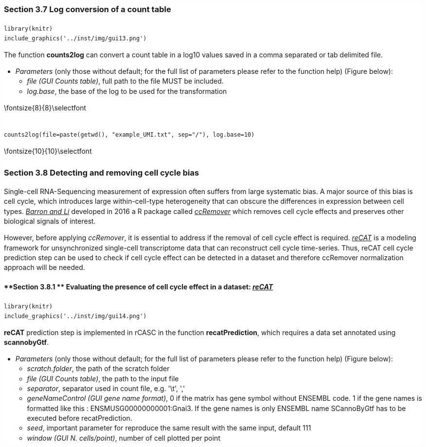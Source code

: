 ### **Section 3.7** Log conversion of a count table

```{r fig.112, fig.cap="GUI: Log transformation for counts table panel", echo=FALSE, eval=TRUE, out.width="70%", fig.align="center"}
library(knitr)
include_graphics('../inst/img/gui13.png')
```



The function **counts2log** can convert a count table in a log10 values saved in a comma separated or tab delimited file.

- *Parameters* (only those without default; for the full list of parameters please refer to the function help) (Figure below):
    + *file (GUI Counts table)*,	full path to the file MUST be included.
    + *log.base*,	the base of the log to be used for the transformation

\fontsize{8}{8}\selectfont
```{r, echo=TRUE, eval=FALSE}

counts2log(file=paste(getwd(), "example_UMI.txt", sep="/"), log.base=10)

```
\fontsize{10}{10}\selectfont


### **Section 3.8** Detecting and removing cell cycle bias

Single-cell RNA-Sequencing measurement of expression often suffers from large systematic bias. A major source of this bias is cell cycle, which introduces large within-cell-type heterogeneity that can obscure the differences in expression between cell types. [*Barron and Li*](https://www.nature.com/articles/srep33892) developed in 2016 a R package called [*ccRemover*](https://cran.r-project.org/web/packages/ccRemover/index.html) which removes cell cycle effects and preserves other biological signals of interest.

However, before applying *ccRemover*, it is essential to address if the removal of cell cycle effect is required. [*reCAT*](https://www.nature.com/articles/s41467-017-00039-z) is a modeling framework for unsynchronized single-cell transcriptome data that can reconstruct cell cycle time-series.  Thus, reCAT cell cycle prediction step can be used to check if  cell cycle effect can be detected in a dataset and therefore ccRemover normalization approach will be needed.


#### **Section 3.8.1 ** Evaluating the presence of cell cycle effect in a dataset: [*reCAT*](https://www.nature.com/articles/s41467-017-00039-z)

```{r fig.113, fig.cap="GUI: cell cycle estimation panel", echo=FALSE, eval=TRUE, out.width="70%", fig.align="center"}
library(knitr)
include_graphics('../inst/img/gui14.png')
```


**reCAT** prediction step is implemented in rCASC in the function **recatPrediction**, which requires a data set annotated using **scannobyGtf**.

- *Parameters* (only those without default; for the full list of parameters please refer to the function help) (Figure below):
    + *scratch.folder*,	the path of the scratch folder
    + *file (GUI Counts table)*,	the path to the input file
    + *separator*,	separator used in count file, e.g. '\\t', ','
    + *geneNameControl (GUI gene name format)*,	0 if the matrix has gene symbol without ENSEMBL code. 1 if the gene names is formatted like this : ENSMUSG00000000001:Gnai3. If the gene names is only ENSEMBL name SCannoByGtf has to be executed before recatPrediction.
    + *seed*,	important parameter for reproduce the same result with the same input, default 111
    + *window (GUI N. cells/point)*, number of cell plotted per point
